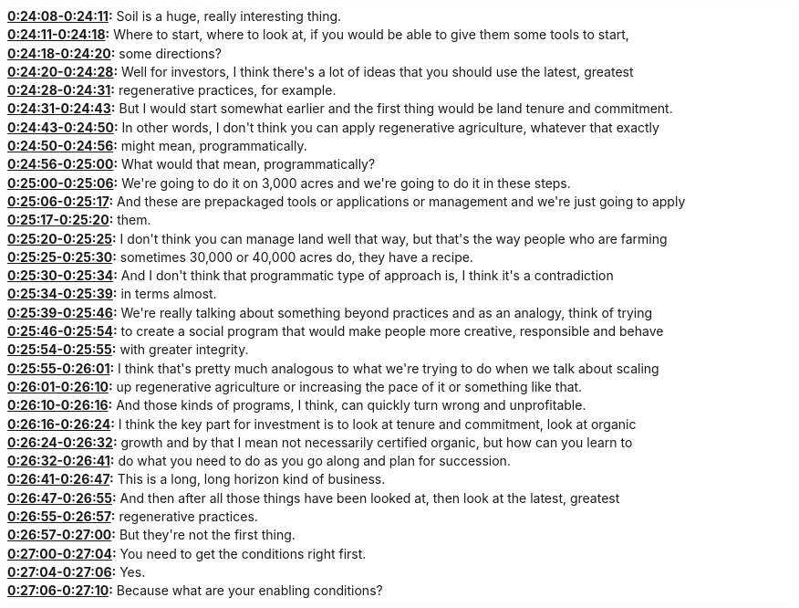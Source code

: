 **[0:24:08-0:24:11](https://investinginregenerativeagriculture.com/2018/05/21/peter-donovan/#t=0:24:08):**  Soil is a huge, really interesting thing.  
**[0:24:11-0:24:18](https://investinginregenerativeagriculture.com/2018/05/21/peter-donovan/#t=0:24:11):**  Where to start, where to look at, if you would be able to give them some tools to start,  
**[0:24:18-0:24:20](https://investinginregenerativeagriculture.com/2018/05/21/peter-donovan/#t=0:24:18):**  some directions?  
**[0:24:20-0:24:28](https://investinginregenerativeagriculture.com/2018/05/21/peter-donovan/#t=0:24:20):**  Well for investors, I think there's a lot of ideas that you should use the latest, greatest  
**[0:24:28-0:24:31](https://investinginregenerativeagriculture.com/2018/05/21/peter-donovan/#t=0:24:28):**  regenerative practices, for example.  
**[0:24:31-0:24:43](https://investinginregenerativeagriculture.com/2018/05/21/peter-donovan/#t=0:24:31):**  But I would start somewhat earlier and the first thing would be land tenure and commitment.  
**[0:24:43-0:24:50](https://investinginregenerativeagriculture.com/2018/05/21/peter-donovan/#t=0:24:43):**  In other words, I don't think you can apply regenerative agriculture, whatever that exactly  
**[0:24:50-0:24:56](https://investinginregenerativeagriculture.com/2018/05/21/peter-donovan/#t=0:24:50):**  might mean, programmatically.  
**[0:24:56-0:25:00](https://investinginregenerativeagriculture.com/2018/05/21/peter-donovan/#t=0:24:56):**  What would that mean, programmatically?  
**[0:25:00-0:25:06](https://investinginregenerativeagriculture.com/2018/05/21/peter-donovan/#t=0:25:00):**  We're going to do it on 3,000 acres and we're going to do it in these steps.  
**[0:25:06-0:25:17](https://investinginregenerativeagriculture.com/2018/05/21/peter-donovan/#t=0:25:06):**  And these are prepackaged tools or applications or management and we're just going to apply  
**[0:25:17-0:25:20](https://investinginregenerativeagriculture.com/2018/05/21/peter-donovan/#t=0:25:17):**  them.  
**[0:25:20-0:25:25](https://investinginregenerativeagriculture.com/2018/05/21/peter-donovan/#t=0:25:20):**  I don't think you can manage land well that way, but that's the way people who are farming  
**[0:25:25-0:25:30](https://investinginregenerativeagriculture.com/2018/05/21/peter-donovan/#t=0:25:25):**  sometimes 30,000 or 40,000 acres do, they have a recipe.  
**[0:25:30-0:25:34](https://investinginregenerativeagriculture.com/2018/05/21/peter-donovan/#t=0:25:30):**  And I don't think that programmatic type of approach is, I think it's a contradiction  
**[0:25:34-0:25:39](https://investinginregenerativeagriculture.com/2018/05/21/peter-donovan/#t=0:25:34):**  in terms almost.  
**[0:25:39-0:25:46](https://investinginregenerativeagriculture.com/2018/05/21/peter-donovan/#t=0:25:39):**  We're really talking about something beyond practices and as an analogy, think of trying  
**[0:25:46-0:25:54](https://investinginregenerativeagriculture.com/2018/05/21/peter-donovan/#t=0:25:46):**  to create a social program that would make people more creative, responsible and behave  
**[0:25:54-0:25:55](https://investinginregenerativeagriculture.com/2018/05/21/peter-donovan/#t=0:25:54):**  with greater integrity.  
**[0:25:55-0:26:01](https://investinginregenerativeagriculture.com/2018/05/21/peter-donovan/#t=0:25:55):**  I think that's pretty much analogous to what we're trying to do when we talk about scaling  
**[0:26:01-0:26:10](https://investinginregenerativeagriculture.com/2018/05/21/peter-donovan/#t=0:26:01):**  up regenerative agriculture or increasing the pace of it or something like that.  
**[0:26:10-0:26:16](https://investinginregenerativeagriculture.com/2018/05/21/peter-donovan/#t=0:26:10):**  And those kinds of programs, I think, can quickly turn wrong and unprofitable.  
**[0:26:16-0:26:24](https://investinginregenerativeagriculture.com/2018/05/21/peter-donovan/#t=0:26:16):**  I think the key part for investment is to look at tenure and commitment, look at organic  
**[0:26:24-0:26:32](https://investinginregenerativeagriculture.com/2018/05/21/peter-donovan/#t=0:26:24):**  growth and by that I mean not necessarily certified organic, but how can you learn to  
**[0:26:32-0:26:41](https://investinginregenerativeagriculture.com/2018/05/21/peter-donovan/#t=0:26:32):**  do what you need to do as you go along and plan for succession.  
**[0:26:41-0:26:47](https://investinginregenerativeagriculture.com/2018/05/21/peter-donovan/#t=0:26:41):**  This is a long, long horizon kind of business.  
**[0:26:47-0:26:55](https://investinginregenerativeagriculture.com/2018/05/21/peter-donovan/#t=0:26:47):**  And then after all those things have been looked at, then look at the latest, greatest  
**[0:26:55-0:26:57](https://investinginregenerativeagriculture.com/2018/05/21/peter-donovan/#t=0:26:55):**  regenerative practices.  
**[0:26:57-0:27:00](https://investinginregenerativeagriculture.com/2018/05/21/peter-donovan/#t=0:26:57):**  But they're not the first thing.  
**[0:27:00-0:27:04](https://investinginregenerativeagriculture.com/2018/05/21/peter-donovan/#t=0:27:00):**  You need to get the conditions right first.  
**[0:27:04-0:27:06](https://investinginregenerativeagriculture.com/2018/05/21/peter-donovan/#t=0:27:04):**  Yes.  
**[0:27:06-0:27:10](https://investinginregenerativeagriculture.com/2018/05/21/peter-donovan/#t=0:27:06):**  Because what are your enabling conditions?  